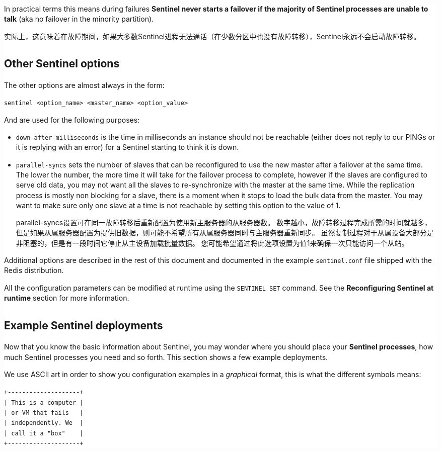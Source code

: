 In practical terms this means during failures **Sentinel never starts a failover if the majority of Sentinel processes are unable to talk** (aka no failover in the minority partition).

实际上，这意味着在故障期间，如果大多数Sentinel进程无法通话（在少数分区中也没有故障转移），Sentinel永远不会启动故障转移。



## Other Sentinel options

The other options are almost always in the form:

```
sentinel <option_name> <master_name> <option_value>
```

And are used for the following purposes:

- `down-after-milliseconds` is the time in milliseconds an instance should not be reachable (either does not reply to our PINGs or it is replying with an error) for a Sentinel starting to think it is down.

- `parallel-syncs` sets the number of slaves that can be reconfigured to use the new master after a failover at the same time. The lower the number, the more time it will take for the failover process to complete, however if the slaves are configured to serve old data, you may not want all the slaves to re-synchronize with the master at the same time. While the replication process is mostly non blocking for a slave, there is a moment when it stops to load the bulk data from the master. You may want to make sure only one slave at a time is not reachable by setting this option to the value of 1.

  parallel-syncs设置可在同一故障转移后重新配置为使用新主服务器的从服务器数。 数字越小，故障转移过程完成所需的时间就越多，但是如果从属服务器配置为提供旧数据，则可能不希望所有从属服务器同时与主服务器重新同步。 虽然复制过程对于从属设备大部分是非阻塞的，但是有一段时间它停止从主设备加载批量数据。 您可能希望通过将此选项设置为值1来确保一次只能访问一个从站。

Additional options are described in the rest of this document and documented in the example `sentinel.conf` file shipped with the Redis distribution.

All the configuration parameters can be modified at runtime using the `SENTINEL SET` command. See the **Reconfiguring Sentinel at runtime** section for more information.



## Example Sentinel deployments

Now that you know the basic information about Sentinel, you may wonder where you should place your **Sentinel processes**, how much Sentinel processes you need and so forth. This section shows a few example deployments.

We use ASCII art in order to show you configuration examples in a *graphical* format, this is what the different symbols means:

```
+--------------------+
| This is a computer |
| or VM that fails   |
| independently. We  |
| call it a "box"    |
+--------------------+
```
